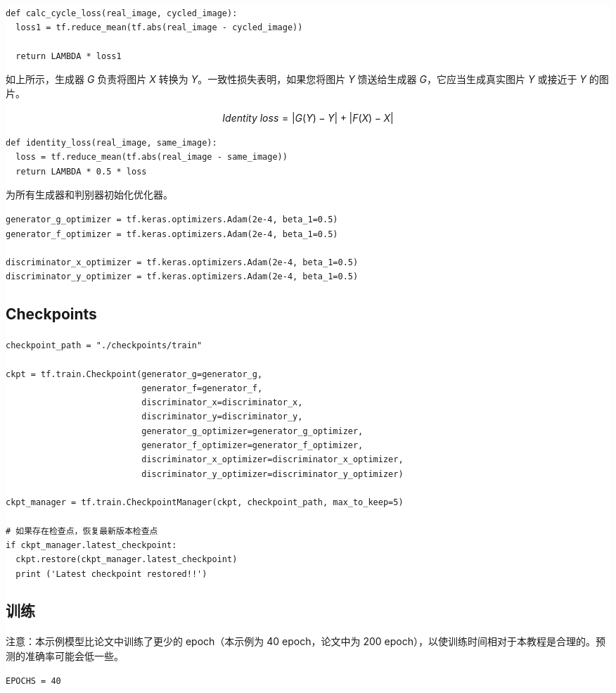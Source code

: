 ```
def calc_cycle_loss(real_image, cycled_image):
  loss1 = tf.reduce_mean(tf.abs(real_image - cycled_image))

  return LAMBDA * loss1 
```

如上所示，生成器 $G$ 负责将图片 $X$ 转换为 $Y$。一致性损失表明，如果您将图片 $Y$ 馈送给生成器 $G$，它应当生成真实图片 $Y$ 或接近于 $Y$ 的图片。

$$Identity\ loss = |G(Y) - Y| + |F(X) - X|$$

```
def identity_loss(real_image, same_image):
  loss = tf.reduce_mean(tf.abs(real_image - same_image))
  return LAMBDA * 0.5 * loss 
```

为所有生成器和判别器初始化优化器。

```
generator_g_optimizer = tf.keras.optimizers.Adam(2e-4, beta_1=0.5)
generator_f_optimizer = tf.keras.optimizers.Adam(2e-4, beta_1=0.5)

discriminator_x_optimizer = tf.keras.optimizers.Adam(2e-4, beta_1=0.5)
discriminator_y_optimizer = tf.keras.optimizers.Adam(2e-4, beta_1=0.5) 
```

## Checkpoints

```
checkpoint_path = "./checkpoints/train"

ckpt = tf.train.Checkpoint(generator_g=generator_g,
                           generator_f=generator_f,
                           discriminator_x=discriminator_x,
                           discriminator_y=discriminator_y,
                           generator_g_optimizer=generator_g_optimizer,
                           generator_f_optimizer=generator_f_optimizer,
                           discriminator_x_optimizer=discriminator_x_optimizer,
                           discriminator_y_optimizer=discriminator_y_optimizer)

ckpt_manager = tf.train.CheckpointManager(ckpt, checkpoint_path, max_to_keep=5)

# 如果存在检查点，恢复最新版本检查点
if ckpt_manager.latest_checkpoint:
  ckpt.restore(ckpt_manager.latest_checkpoint)
  print ('Latest checkpoint restored!!') 
```

## 训练

注意：本示例模型比论文中训练了更少的 epoch（本示例为 40 epoch，论文中为 200 epoch），以使训练时间相对于本教程是合理的。预测的准确率可能会低一些。

```
EPOCHS = 40 
```
